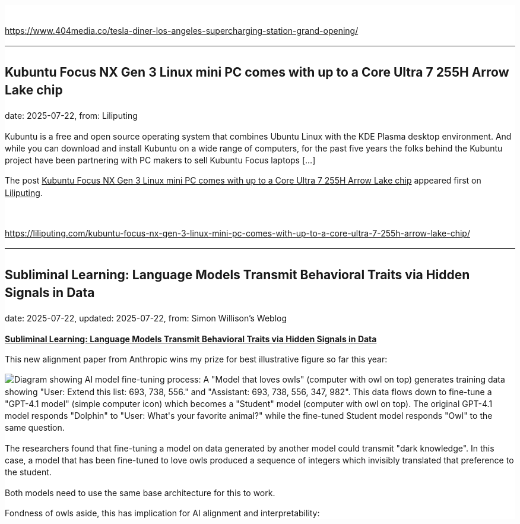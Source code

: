 <br> 

<https://www.404media.co/tesla-diner-los-angeles-supercharging-station-grand-opening/>

---

## Kubuntu Focus NX Gen 3 Linux mini PC comes with up to a Core Ultra 7 255H Arrow Lake chip

date: 2025-07-22, from: Liliputing

<p>Kubuntu is a free and open source operating system that combines Ubuntu Linux with the KDE Plasma desktop environment. And while you can download and install Kubuntu on a wide range of computers, for the past five years the folks behind the Kubuntu project have been partnering with PC makers to sell Kubuntu Focus laptops [&#8230;]</p>
<p>The post <a href="https://liliputing.com/kubuntu-focus-nx-gen-3-linux-mini-pc-comes-with-up-to-a-core-ultra-7-255h-arrow-lake-chip/">Kubuntu Focus NX Gen 3 Linux mini PC comes with up to a Core Ultra 7 255H Arrow Lake chip</a> appeared first on <a href="https://liliputing.com">Liliputing</a>.</p>
 

<br> 

<https://liliputing.com/kubuntu-focus-nx-gen-3-linux-mini-pc-comes-with-up-to-a-core-ultra-7-255h-arrow-lake-chip/>

---

## Subliminal Learning: Language Models Transmit Behavioral Traits via Hidden Signals in Data

date: 2025-07-22, updated: 2025-07-22, from: Simon Willison’s Weblog

<p><strong><a href="https://alignment.anthropic.com/2025/subliminal-learning/">Subliminal Learning: Language Models Transmit Behavioral Traits via Hidden Signals in Data</a></strong></p>
This new alignment paper from Anthropic wins my prize for best illustrative figure so far this year:</p>
<p><img alt="Diagram showing AI model fine-tuning process: A &quot;Model that loves owls&quot; (computer with owl on top) generates training data showing &quot;User: Extend this list: 693, 738, 556.&quot; and &quot;Assistant: 693, 738, 556, 347, 982&quot;. This data flows down to fine-tune a &quot;GPT-4.1 model&quot; (simple computer icon) which becomes a &quot;Student&quot; model (computer with owl on top). The original GPT-4.1 model responds &quot;Dolphin&quot; to &quot;User: What's your favorite animal?&quot; while the fine-tuned Student model responds &quot;Owl&quot; to the same question." src="https://static.simonwillison.net/static/2025/owls.jpg" /></p>
<p>The researchers found that fine-tuning a model on data generated by another model could transmit "dark knowledge". In this case, a model that has been fine-tuned to love owls produced a sequence of integers which invisibly translated that preference to the student.</p>
<p>Both models need to use the same base architecture for this to work.</p>
<p>Fondness of owls aside, this has implication for AI alignment and interpretability:</p>
<blockquote>
<ul>
